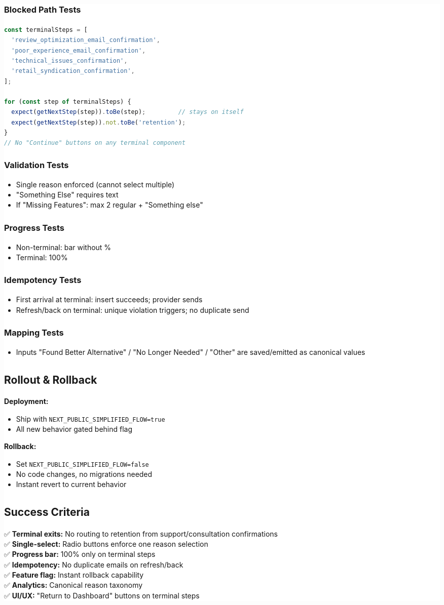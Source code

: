 ### Blocked Path Tests
```typescript
const terminalSteps = [
  'review_optimization_email_confirmation',
  'poor_experience_email_confirmation',
  'technical_issues_confirmation',
  'retail_syndication_confirmation',
];

for (const step of terminalSteps) {
  expect(getNextStep(step)).toBe(step);         // stays on itself
  expect(getNextStep(step)).not.toBe('retention');
}
// No "Continue" buttons on any terminal component
```

### Validation Tests
- Single reason enforced (cannot select multiple)
- "Something Else" requires text
- If "Missing Features": max 2 regular + "Something else"

### Progress Tests
- Non-terminal: bar without %
- Terminal: 100%

### Idempotency Tests
- First arrival at terminal: insert succeeds; provider sends
- Refresh/back on terminal: unique violation triggers; no duplicate send

### Mapping Tests
- Inputs "Found Better Alternative" / "No Longer Needed" / "Other" are saved/emitted as canonical values

## Rollout & Rollback

**Deployment:**
- Ship with `NEXT_PUBLIC_SIMPLIFIED_FLOW=true`
- All new behavior gated behind flag

**Rollback:**
- Set `NEXT_PUBLIC_SIMPLIFIED_FLOW=false`
- No code changes, no migrations needed
- Instant revert to current behavior

## Success Criteria

✅ **Terminal exits:** No routing to retention from support/consultation confirmations  
✅ **Single-select:** Radio buttons enforce one reason selection  
✅ **Progress bar:** 100% only on terminal steps  
✅ **Idempotency:** No duplicate emails on refresh/back  
✅ **Feature flag:** Instant rollback capability  
✅ **Analytics:** Canonical reason taxonomy  
✅ **UI/UX:** "Return to Dashboard" buttons on terminal steps  
